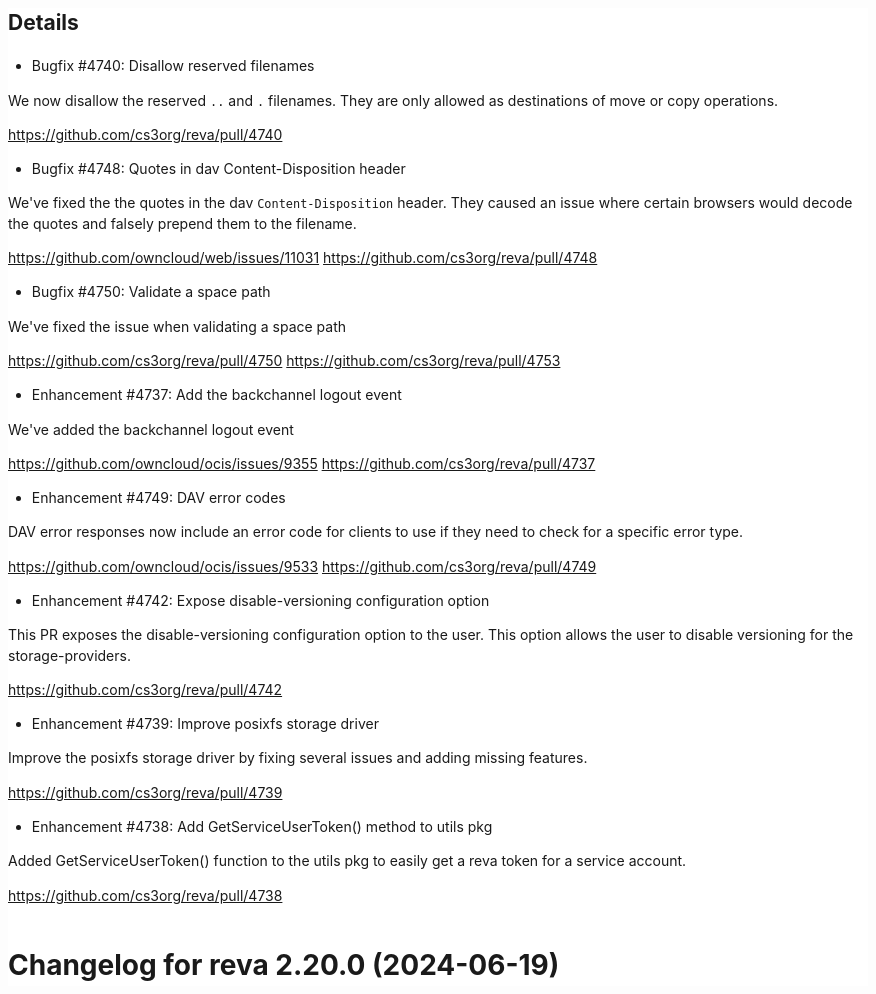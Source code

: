 Details
-------

*   Bugfix #4740: Disallow reserved filenames

   We now disallow the reserved `..` and `.` filenames. They are only allowed as destinations of
   move or copy operations.

   https://github.com/cs3org/reva/pull/4740

*   Bugfix #4748: Quotes in dav Content-Disposition header

   We've fixed the the quotes in the dav `Content-Disposition` header. They caused an issue where
   certain browsers would decode the quotes and falsely prepend them to the filename.

   https://github.com/owncloud/web/issues/11031
   https://github.com/cs3org/reva/pull/4748

*   Bugfix #4750: Validate a space path

   We've fixed the issue when validating a space path

   https://github.com/cs3org/reva/pull/4750
   https://github.com/cs3org/reva/pull/4753

*   Enhancement #4737: Add the backchannel logout event

   We've added the backchannel logout event

   https://github.com/owncloud/ocis/issues/9355
   https://github.com/cs3org/reva/pull/4737

*   Enhancement #4749: DAV error codes

   DAV error responses now include an error code for clients to use if they need to check for a
   specific error type.

   https://github.com/owncloud/ocis/issues/9533
   https://github.com/cs3org/reva/pull/4749

*   Enhancement #4742: Expose disable-versioning configuration option

   This PR exposes the disable-versioning configuration option to the user. This option allows
   the user to disable versioning for the storage-providers.

   https://github.com/cs3org/reva/pull/4742

*   Enhancement #4739: Improve posixfs storage driver

   Improve the posixfs storage driver by fixing several issues and adding missing features.

   https://github.com/cs3org/reva/pull/4739

*   Enhancement #4738: Add GetServiceUserToken() method to utils pkg

   Added GetServiceUserToken() function to the utils pkg to easily get a reva token for a service
   account.

   https://github.com/cs3org/reva/pull/4738

Changelog for reva 2.20.0 (2024-06-19)
=======================================
